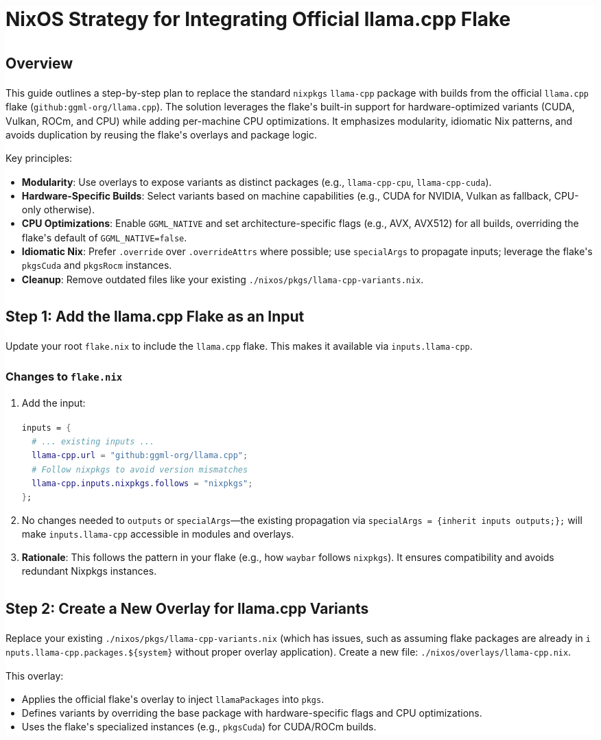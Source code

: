 # NixOS Strategy for Integrating Official llama.cpp Flake

## Overview

This guide outlines a step-by-step plan to replace the standard `nixpkgs` `llama-cpp` package with builds from the official `llama.cpp` flake (`github:ggml-org/llama.cpp`). The solution leverages the flake's built-in support for hardware-optimized variants (CUDA, Vulkan, ROCm, and CPU) while adding per-machine CPU optimizations. It emphasizes modularity, idiomatic Nix patterns, and avoids duplication by reusing the flake's overlays and package logic.

Key principles:
- **Modularity**: Use overlays to expose variants as distinct packages (e.g., `llama-cpp-cpu`, `llama-cpp-cuda`).
- **Hardware-Specific Builds**: Select variants based on machine capabilities (e.g., CUDA for NVIDIA, Vulkan as fallback, CPU-only otherwise).
- **CPU Optimizations**: Enable `GGML_NATIVE` and set architecture-specific flags (e.g., AVX, AVX512) for all builds, overriding the flake's default of `GGML_NATIVE=false`.
- **Idiomatic Nix**: Prefer `.override` over `.overrideAttrs` where possible; use `specialArgs` to propagate inputs; leverage the flake's `pkgsCuda` and `pkgsRocm` instances.
- **Cleanup**: Remove outdated files like your existing `./nixos/pkgs/llama-cpp-variants.nix`.

## Step 1: Add the llama.cpp Flake as an Input

Update your root `flake.nix` to include the `llama.cpp` flake. This makes it available via `inputs.llama-cpp`.

### Changes to `flake.nix`

1. Add the input:
   ```nix
   inputs = {
     # ... existing inputs ...
     llama-cpp.url = "github:ggml-org/llama.cpp";
     # Follow nixpkgs to avoid version mismatches
     llama-cpp.inputs.nixpkgs.follows = "nixpkgs";
   };
   ```

2. No changes needed to `outputs` or `specialArgs`—the existing propagation via `specialArgs = {inherit inputs outputs;};` will make `inputs.llama-cpp` accessible in modules and overlays.

3. **Rationale**: This follows the pattern in your flake (e.g., how `waybar` follows `nixpkgs`). It ensures compatibility and avoids redundant Nixpkgs instances.

## Step 2: Create a New Overlay for llama.cpp Variants

Replace your existing `./nixos/pkgs/llama-cpp-variants.nix` (which has issues, such as assuming flake packages are already in `inputs.llama-cpp.packages.${system}` without proper overlay application). Create a new file: `./nixos/overlays/llama-cpp.nix`.

This overlay:
- Applies the official flake's overlay to inject `llamaPackages` into `pkgs`.
- Defines variants by overriding the base package with hardware-specific flags and CPU optimizations.
- Uses the flake's specialized instances (e.g., `pkgsCuda`) for CUDA/ROCm builds.
